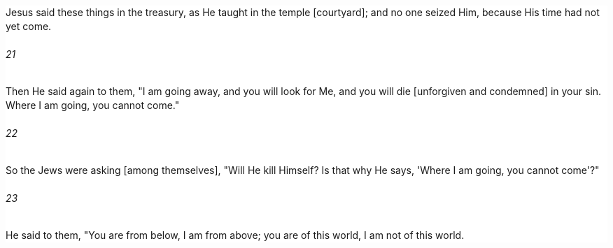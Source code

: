 




Jesus said these things in the treasury, as He taught in the temple [courtyard]; and no one seized Him, because His time had not yet come. 















###### 21 







Then He said again to them, "I am going away, and you will look for Me, and you will die [unforgiven and condemned] in your sin. Where I am going, you cannot come." 















###### 22 







So the Jews were asking [among themselves], "Will He kill Himself? Is that why He says, 'Where I am going, you cannot come'?" 















###### 23 







He said to them, "You are from below, I am from above; you are of this world, I am not of this world. 
